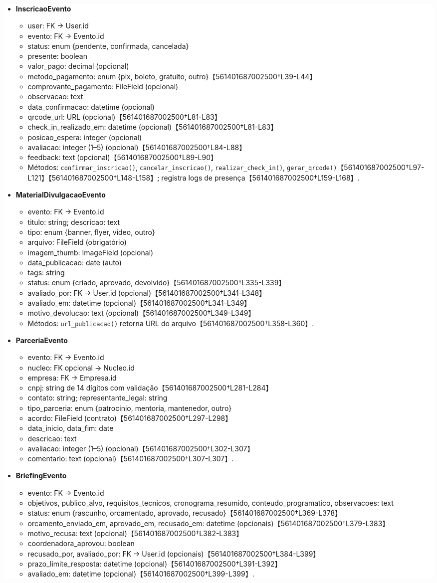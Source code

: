 - **InscricaoEvento**  
  - user: FK → User.id  
  - evento: FK → Evento.id  
  - status: enum {pendente, confirmada, cancelada}  
  - presente: boolean  
  - valor_pago: decimal (opcional)  
  - metodo_pagamento: enum {pix, boleto, gratuito, outro}【561401687002500†L39-L44】  
  - comprovante_pagamento: FileField (opcional)  
  - observacao: text  
  - data_confirmacao: datetime (opcional)  
  - qrcode_url: URL (opcional)【561401687002500†L81-L83】  
  - check_in_realizado_em: datetime (opcional)【561401687002500†L81-L83】  
  - posicao_espera: integer (opcional)  
  - avaliacao: integer (1–5) (opcional)【561401687002500†L84-L88】  
  - feedback: text (opcional)【561401687002500†L89-L90】  
  - Métodos: `confirmar_inscricao()`, `cancelar_inscricao()`, `realizar_check_in()`, `gerar_qrcode()`【561401687002500†L97-L121】【561401687002500†L148-L158】; registra logs de presença【561401687002500†L159-L168】.

- **MaterialDivulgacaoEvento**  
  - evento: FK → Evento.id  
  - titulo: string; descricao: text  
  - tipo: enum {banner, flyer, video, outro}  
  - arquivo: FileField (obrigatório)  
  - imagem_thumb: ImageField (opcional)  
  - data_publicacao: date (auto)  
  - tags: string  
  - status: enum {criado, aprovado, devolvido}【561401687002500†L335-L339】  
  - avaliado_por: FK → User.id (opcional)【561401687002500†L341-L348】  
  - avaliado_em: datetime (opcional)【561401687002500†L341-L349】  
  - motivo_devolucao: text (opcional)【561401687002500†L349-L349】  
  - Métodos: `url_publicacao()` retorna URL do arquivo【561401687002500†L358-L360】.

- **ParceriaEvento**  
  - evento: FK → Evento.id  
  - nucleo: FK opcional → Nucleo.id  
  - empresa: FK → Empresa.id  
  - cnpj: string de 14 dígitos com validação【561401687002500†L281-L284】  
  - contato: string; representante_legal: string  
  - tipo_parceria: enum {patrocinio, mentoria, mantenedor, outro}  
  - acordo: FileField (contrato)【561401687002500†L297-L298】  
  - data_inicio, data_fim: date  
  - descricao: text  
  - avaliacao: integer (1–5) (opcional)【561401687002500†L302-L307】  
  - comentario: text (opcional)【561401687002500†L307-L307】.

- **BriefingEvento**  
  - evento: FK → Evento.id  
  - objetivos, publico_alvo, requisitos_tecnicos, cronograma_resumido, conteudo_programatico, observacoes: text  
  - status: enum {rascunho, orcamentado, aprovado, recusado}【561401687002500†L369-L378】  
  - orcamento_enviado_em, aprovado_em, recusado_em: datetime (opcionais)【561401687002500†L379-L383】  
  - motivo_recusa: text (opcional)【561401687002500†L382-L383】  
  - coordenadora_aprovou: boolean  
  - recusado_por, avaliado_por: FK → User.id (opcionais)【561401687002500†L384-L399】  
  - prazo_limite_resposta: datetime (opcional)【561401687002500†L391-L392】  
  - avaliado_em: datetime (opcional)【561401687002500†L399-L399】.
